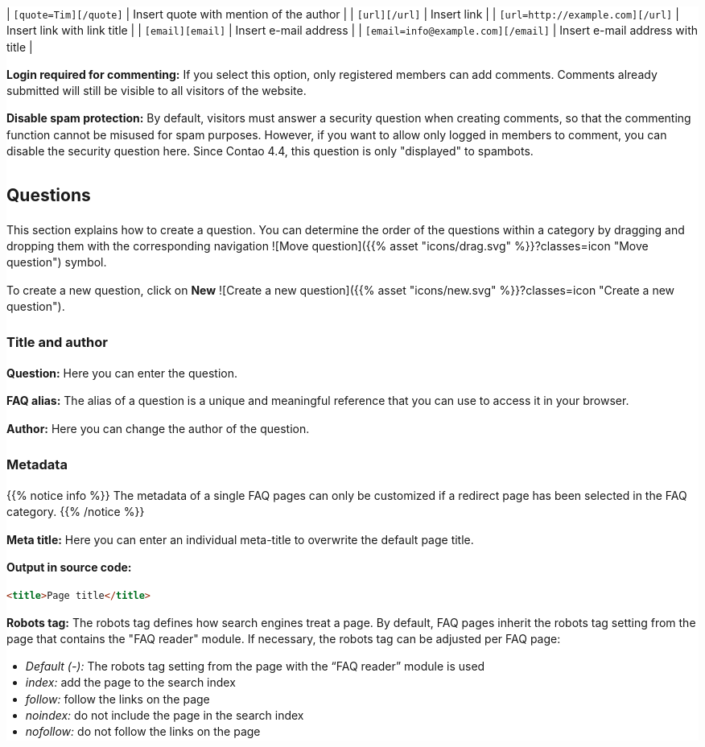 | `[quote=Tim][/quote]` | Insert quote with mention of the author |
| `[url][/url]` | Insert link |
| `[url=http://example.com][/url]` | Insert link with link title |
| `[email][email]` | Insert e-mail address |
| `[email=info@example.com][/email]` | Insert e-mail address with title |

**Login required for commenting:** If you select this option, only registered members can add comments. Comments already submitted will still be visible to all visitors of the website.

**Disable spam protection:** By default, visitors must answer a security question when creating comments, so that the commenting function cannot be misused for spam purposes. However, if you want to allow only logged in members to comment, you can disable the security question here. Since Contao 4.4, this question is only "displayed" to spambots.


## Questions

This section explains how to create a question. You can determine the order of the questions within a category by dragging and dropping them with the corresponding navigation ![Move question]({{% asset "icons/drag.svg" %}}?classes=icon "Move question") symbol.

To create a new question, click on **New** ![Create a new question]({{% asset "icons/new.svg" %}}?classes=icon "Create a new question").


### Title and author

**Question:** Here you can enter the question.

**FAQ alias:** The alias of a question is a unique and meaningful reference that you can use to access it in your browser.

**Author:** Here you can change the author of the question.


### Metadata

{{% notice info %}}
The metadata of a single FAQ pages can only be customized if a redirect page has been selected in the FAQ category.
{{% /notice %}}

**Meta title:** Here you can enter an individual meta-title to overwrite the default page title.

**Output in source code:**
```html
<title>Page title</title>
```

**Robots tag:** The robots tag defines how search engines treat a page. By default, FAQ pages inherit the robots tag setting from the page that contains the "FAQ reader" module. If necessary, the robots tag can be adjusted per FAQ page:

- *Default (-):* The robots tag setting from the page with the “FAQ reader” module is used
- *index:* add the page to the search index
- *follow:* follow the links on the page
- *noindex:* do not include the page in the search index
- *nofollow:* do not follow the links on the page
